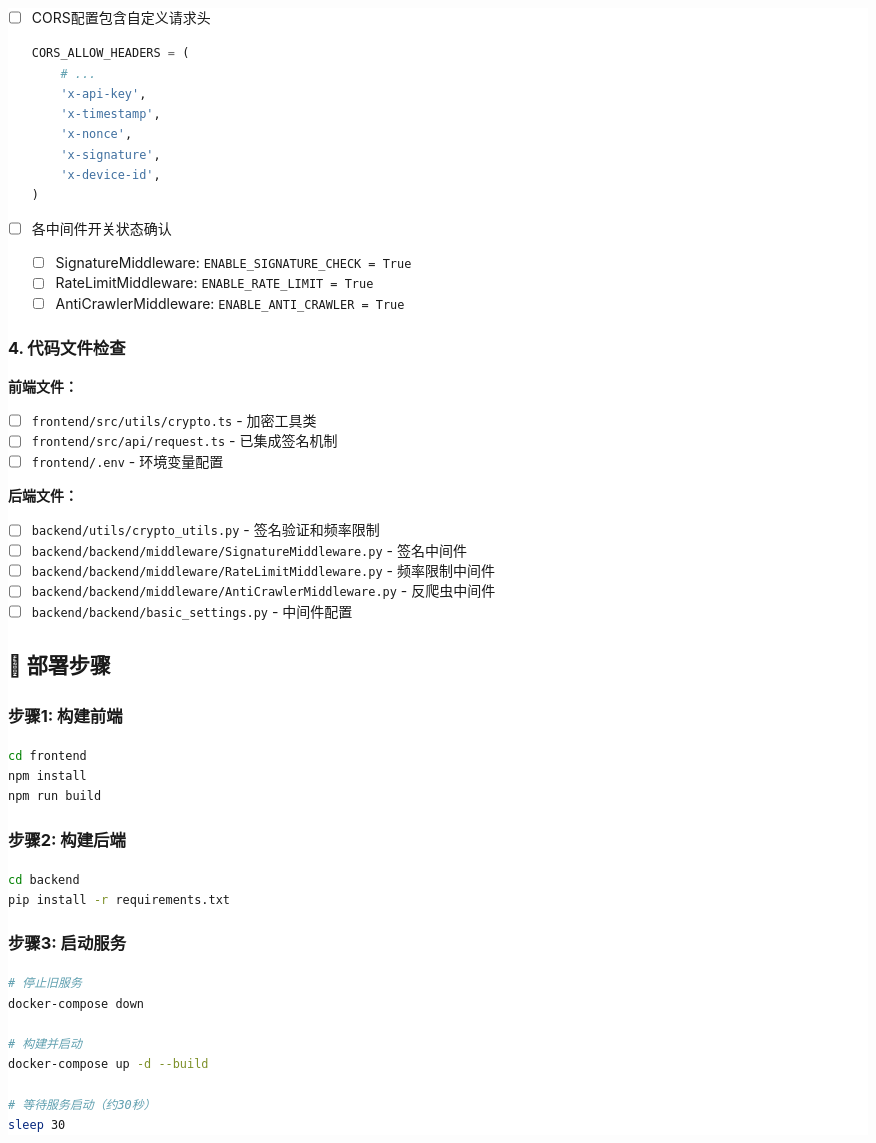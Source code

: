 - [ ] CORS配置包含自定义请求头
  ```python
  CORS_ALLOW_HEADERS = (
      # ...
      'x-api-key',
      'x-timestamp',
      'x-nonce',
      'x-signature',
      'x-device-id',
  )
  ```

- [ ] 各中间件开关状态确认
  - [ ] SignatureMiddleware: `ENABLE_SIGNATURE_CHECK = True`
  - [ ] RateLimitMiddleware: `ENABLE_RATE_LIMIT = True`
  - [ ] AntiCrawlerMiddleware: `ENABLE_ANTI_CRAWLER = True`

### 4. 代码文件检查

**前端文件：**
- [ ] `frontend/src/utils/crypto.ts` - 加密工具类
- [ ] `frontend/src/api/request.ts` - 已集成签名机制
- [ ] `frontend/.env` - 环境变量配置

**后端文件：**
- [ ] `backend/utils/crypto_utils.py` - 签名验证和频率限制
- [ ] `backend/backend/middleware/SignatureMiddleware.py` - 签名中间件
- [ ] `backend/backend/middleware/RateLimitMiddleware.py` - 频率限制中间件
- [ ] `backend/backend/middleware/AntiCrawlerMiddleware.py` - 反爬虫中间件
- [ ] `backend/backend/basic_settings.py` - 中间件配置

## 🚀 部署步骤

### 步骤1: 构建前端
```bash
cd frontend
npm install
npm run build
```

### 步骤2: 构建后端
```bash
cd backend
pip install -r requirements.txt
```

### 步骤3: 启动服务
```bash
# 停止旧服务
docker-compose down

# 构建并启动
docker-compose up -d --build

# 等待服务启动（约30秒）
sleep 30
```
